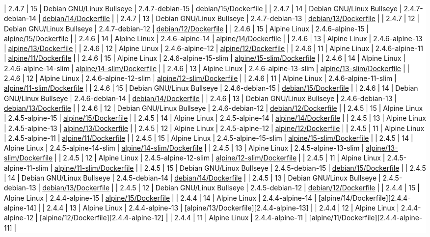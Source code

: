 | 2.4.7    | 15         | Debian GNU/Linux Bullseye | 2.4.7-debian-15                             | [debian/15/Dockerfile][2.4.7-debian-15]           |
| 2.4.7    | 14         | Debian GNU/Linux Bullseye | 2.4.7-debian-14                             | [debian/14/Dockerfile][2.4.7-debian-14]           |
| 2.4.7    | 13         | Debian GNU/Linux Bullseye | 2.4.7-debian-13                             | [debian/13/Dockerfile][2.4.7-debian-13]           |
| 2.4.7    | 12         | Debian GNU/Linux Bullseye | 2.4.7-debian-12                             | [debian/12/Dockerfile][2.4.7-debian-12]           |
| 2.4.6    | 15         | Alpine Linux              | 2.4.6-alpine-15                             | [alpine/15/Dockerfile][2.4.6-alpine-15]           |
| 2.4.6    | 14         | Alpine Linux              | 2.4.6-alpine-14                             | [alpine/14/Dockerfile][2.4.6-alpine-14]           |
| 2.4.6    | 13         | Alpine Linux              | 2.4.6-alpine-13                             | [alpine/13/Dockerfile][2.4.6-alpine-13]           |
| 2.4.6    | 12         | Alpine Linux              | 2.4.6-alpine-12                             | [alpine/12/Dockerfile][2.4.6-alpine-12]           |
| 2.4.6    | 11         | Alpine Linux              | 2.4.6-alpine-11                             | [alpine/11/Dockerfile][2.4.6-alpine-11]           |
| 2.4.6    | 15         | Alpine Linux              | 2.4.6-alpine-15-slim                        | [alpine/15-slim/Dockerfile][2.4.6-alpine-15-slim] |
| 2.4.6    | 14         | Alpine Linux              | 2.4.6-alpine-14-slim                        | [alpine/14-slim/Dockerfile][2.4.6-alpine-14-slim] |
| 2.4.6    | 13         | Alpine Linux              | 2.4.6-alpine-13-slim                        | [alpine/13-slim/Dockerfile][2.4.6-alpine-13-slim] |
| 2.4.6    | 12         | Alpine Linux              | 2.4.6-alpine-12-slim                        | [alpine/12-slim/Dockerfile][2.4.6-alpine-12-slim] |
| 2.4.6    | 11         | Alpine Linux              | 2.4.6-alpine-11-slim                        | [alpine/11-slim/Dockerfile][2.4.6-alpine-11-slim] |
| 2.4.6    | 15         | Debian GNU/Linux Bullseye | 2.4.6-debian-15                             | [debian/15/Dockerfile][2.4.6-debian-15]           |
| 2.4.6    | 14         | Debian GNU/Linux Bullseye | 2.4.6-debian-14                             | [debian/14/Dockerfile][2.4.6-debian-14]           |
| 2.4.6    | 13         | Debian GNU/Linux Bullseye | 2.4.6-debian-13                             | [debian/13/Dockerfile][2.4.6-debian-13]           |
| 2.4.6    | 12         | Debian GNU/Linux Bullseye | 2.4.6-debian-12                             | [debian/12/Dockerfile][2.4.6-debian-12]           |
| 2.4.5    | 15         | Alpine Linux              | 2.4.5-alpine-15                             | [alpine/15/Dockerfile][2.4.5-alpine-15]           |
| 2.4.5    | 14         | Alpine Linux              | 2.4.5-alpine-14                             | [alpine/14/Dockerfile][2.4.5-alpine-14]           |
| 2.4.5    | 13         | Alpine Linux              | 2.4.5-alpine-13                             | [alpine/13/Dockerfile][2.4.5-alpine-13]           |
| 2.4.5    | 12         | Alpine Linux              | 2.4.5-alpine-12                             | [alpine/12/Dockerfile][2.4.5-alpine-12]           |
| 2.4.5    | 11         | Alpine Linux              | 2.4.5-alpine-11                             | [alpine/11/Dockerfile][2.4.5-alpine-11]           |
| 2.4.5    | 15         | Alpine Linux              | 2.4.5-alpine-15-slim                        | [alpine/15-slim/Dockerfile][2.4.5-alpine-15-slim] |
| 2.4.5    | 14         | Alpine Linux              | 2.4.5-alpine-14-slim                        | [alpine/14-slim/Dockerfile][2.4.5-alpine-14-slim] |
| 2.4.5    | 13         | Alpine Linux              | 2.4.5-alpine-13-slim                        | [alpine/13-slim/Dockerfile][2.4.5-alpine-13-slim] |
| 2.4.5    | 12         | Alpine Linux              | 2.4.5-alpine-12-slim                        | [alpine/12-slim/Dockerfile][2.4.5-alpine-12-slim] |
| 2.4.5    | 11         | Alpine Linux              | 2.4.5-alpine-11-slim                        | [alpine/11-slim/Dockerfile][2.4.5-alpine-11-slim] |
| 2.4.5    | 15         | Debian GNU/Linux Bullseye | 2.4.5-debian-15                             | [debian/15/Dockerfile][2.4.5-debian-15]           |
| 2.4.5    | 14         | Debian GNU/Linux Bullseye | 2.4.5-debian-14                             | [debian/14/Dockerfile][2.4.5-debian-14]           |
| 2.4.5    | 13         | Debian GNU/Linux Bullseye | 2.4.5-debian-13                             | [debian/13/Dockerfile][2.4.5-debian-13]           |
| 2.4.5    | 12         | Debian GNU/Linux Bullseye | 2.4.5-debian-12                             | [debian/12/Dockerfile][2.4.5-debian-12]           |
| 2.4.4    | 15         | Alpine Linux              | 2.4.4-alpine-15                             | [alpine/15/Dockerfile][2.4.4-alpine-15]           |
| 2.4.4    | 14         | Alpine Linux              | 2.4.4-alpine-14                             | [alpine/14/Dockerfile][2.4.4-alpine-14]           |
| 2.4.4    | 13         | Alpine Linux              | 2.4.4-alpine-13                             | [alpine/13/Dockerfile][2.4.4-alpine-13]           |
| 2.4.4    | 12         | Alpine Linux              | 2.4.4-alpine-12                             | [alpine/12/Dockerfile][2.4.4-alpine-12]           |
| 2.4.4    | 11         | Alpine Linux              | 2.4.4-alpine-11                             | [alpine/11/Dockerfile][2.4.4-alpine-11]           |

[3.1.3-alpine-15]: https://github.com/pgroonga/docker/tree/3.1.3/alpine/15/Dockerfile
[3.1.3-alpine-14]: https://github.com/pgroonga/docker/tree/3.1.3/alpine/14/Dockerfile
[3.1.3-alpine-13]: https://github.com/pgroonga/docker/tree/3.1.3/alpine/13/Dockerfile
[3.1.3-alpine-12]: https://github.com/pgroonga/docker/tree/3.1.3/alpine/12/Dockerfile
[3.1.3-alpine-11]: https://github.com/pgroonga/docker/tree/3.1.3/alpine/11/Dockerfile
[3.1.3-alpine-15-slim]: https://github.com/pgroonga/docker/tree/3.1.3/alpine/15-slim/Dockerfile
[3.1.3-alpine-14-slim]: https://github.com/pgroonga/docker/tree/3.1.3/alpine/14-slim/Dockerfile
[3.1.3-alpine-13-slim]: https://github.com/pgroonga/docker/tree/3.1.3/alpine/13-slim/Dockerfile
[3.1.3-alpine-12-slim]: https://github.com/pgroonga/docker/tree/3.1.3/alpine/12-slim/Dockerfile
[3.1.3-alpine-11-slim]: https://github.com/pgroonga/docker/tree/3.1.3/alpine/11-slim/Dockerfile
[3.1.3-debian-15]: https://github.com/pgroonga/docker/tree/3.1.3/debian/15/Dockerfile
[3.1.3-debian-14]: https://github.com/pgroonga/docker/tree/3.1.3/debian/14/Dockerfile
[3.1.3-debian-13]: https://github.com/pgroonga/docker/tree/3.1.3/debian/13/Dockerfile
[3.1.3-debian-12]: https://github.com/pgroonga/docker/tree/3.1.3/debian/12/Dockerfile
[3.1.2-alpine-15]: https://github.com/pgroonga/docker/tree/3.1.2/alpine/15/Dockerfile
[3.1.2-alpine-14]: https://github.com/pgroonga/docker/tree/3.1.2/alpine/14/Dockerfile
[3.1.2-alpine-13]: https://github.com/pgroonga/docker/tree/3.1.2/alpine/13/Dockerfile
[3.1.2-alpine-12]: https://github.com/pgroonga/docker/tree/3.1.2/alpine/12/Dockerfile
[3.1.2-alpine-11]: https://github.com/pgroonga/docker/tree/3.1.2/alpine/11/Dockerfile
[3.1.2-alpine-15-slim]: https://github.com/pgroonga/docker/tree/3.1.2/alpine/15-slim/Dockerfile
[3.1.2-alpine-14-slim]: https://github.com/pgroonga/docker/tree/3.1.2/alpine/14-slim/Dockerfile
[3.1.2-alpine-13-slim]: https://github.com/pgroonga/docker/tree/3.1.2/alpine/13-slim/Dockerfile
[3.1.2-alpine-12-slim]: https://github.com/pgroonga/docker/tree/3.1.2/alpine/12-slim/Dockerfile
[3.1.2-alpine-11-slim]: https://github.com/pgroonga/docker/tree/3.1.2/alpine/11-slim/Dockerfile
[3.1.2-debian-15]: https://github.com/pgroonga/docker/tree/3.1.2/debian/15/Dockerfile
[3.1.2-debian-14]: https://github.com/pgroonga/docker/tree/3.1.2/debian/14/Dockerfile
[3.1.2-debian-13]: https://github.com/pgroonga/docker/tree/3.1.2/debian/13/Dockerfile
[3.1.2-debian-12]: https://github.com/pgroonga/docker/tree/3.1.2/debian/12/Dockerfile
[3.1.1-alpine-15]: https://github.com/pgroonga/docker/tree/3.1.1/alpine/15/Dockerfile
[3.1.1-alpine-14]: https://github.com/pgroonga/docker/tree/3.1.1/alpine/14/Dockerfile
[3.1.1-alpine-13]: https://github.com/pgroonga/docker/tree/3.1.1/alpine/13/Dockerfile
[3.1.1-alpine-12]: https://github.com/pgroonga/docker/tree/3.1.1/alpine/12/Dockerfile
[3.1.1-alpine-11]: https://github.com/pgroonga/docker/tree/3.1.1/alpine/11/Dockerfile
[3.1.1-alpine-15-slim]: https://github.com/pgroonga/docker/tree/3.1.1/alpine/15-slim/Dockerfile
[3.1.1-alpine-14-slim]: https://github.com/pgroonga/docker/tree/3.1.1/alpine/14-slim/Dockerfile
[3.1.1-alpine-13-slim]: https://github.com/pgroonga/docker/tree/3.1.1/alpine/13-slim/Dockerfile
[3.1.1-alpine-12-slim]: https://github.com/pgroonga/docker/tree/3.1.1/alpine/12-slim/Dockerfile
[3.1.1-alpine-11-slim]: https://github.com/pgroonga/docker/tree/3.1.1/alpine/11-slim/Dockerfile
[3.1.1-debian-15]: https://github.com/pgroonga/docker/tree/3.1.1/debian/15/Dockerfile
[3.1.1-debian-14]: https://github.com/pgroonga/docker/tree/3.1.1/debian/14/Dockerfile
[3.1.1-debian-13]: https://github.com/pgroonga/docker/tree/3.1.1/debian/13/Dockerfile
[3.1.1-debian-12]: https://github.com/pgroonga/docker/tree/3.1.1/debian/12/Dockerfile
[3.0.9-alpine-15]: https://github.com/pgroonga/docker/tree/3.0.9/alpine/15/Dockerfile
[3.0.9-alpine-14]: https://github.com/pgroonga/docker/tree/3.0.9/alpine/14/Dockerfile
[3.0.9-alpine-13]: https://github.com/pgroonga/docker/tree/3.0.9/alpine/13/Dockerfile
[3.0.9-alpine-12]: https://github.com/pgroonga/docker/tree/3.0.9/alpine/12/Dockerfile
[3.0.9-alpine-11]: https://github.com/pgroonga/docker/tree/3.0.9/alpine/11/Dockerfile
[3.0.9-alpine-15-slim]: https://github.com/pgroonga/docker/tree/3.0.9/alpine/15-slim/Dockerfile
[3.0.9-alpine-14-slim]: https://github.com/pgroonga/docker/tree/3.0.9/alpine/14-slim/Dockerfile
[3.0.9-alpine-13-slim]: https://github.com/pgroonga/docker/tree/3.0.9/alpine/13-slim/Dockerfile
[3.0.9-alpine-12-slim]: https://github.com/pgroonga/docker/tree/3.0.9/alpine/12-slim/Dockerfile
[3.0.9-alpine-11-slim]: https://github.com/pgroonga/docker/tree/3.0.9/alpine/11-slim/Dockerfile
[3.0.9-debian-15]: https://github.com/pgroonga/docker/tree/3.0.9/debian/15/Dockerfile
[3.0.9-debian-14]: https://github.com/pgroonga/docker/tree/3.0.9/debian/14/Dockerfile
[3.0.9-debian-13]: https://github.com/pgroonga/docker/tree/3.0.9/debian/13/Dockerfile
[3.0.9-debian-12]: https://github.com/pgroonga/docker/tree/3.0.9/debian/12/Dockerfile
[3.0.8-alpine-15]: https://github.com/pgroonga/docker/tree/3.0.8/alpine/15/Dockerfile
[3.0.8-alpine-14]: https://github.com/pgroonga/docker/tree/3.0.8/alpine/14/Dockerfile
[3.0.8-alpine-13]: https://github.com/pgroonga/docker/tree/3.0.8/alpine/13/Dockerfile
[3.0.8-alpine-12]: https://github.com/pgroonga/docker/tree/3.0.8/alpine/12/Dockerfile
[3.0.8-alpine-11]: https://github.com/pgroonga/docker/tree/3.0.8/alpine/11/Dockerfile
[3.0.8-alpine-15-slim]: https://github.com/pgroonga/docker/tree/3.0.8/alpine/15-slim/Dockerfile
[3.0.8-alpine-14-slim]: https://github.com/pgroonga/docker/tree/3.0.8/alpine/14-slim/Dockerfile
[3.0.8-alpine-13-slim]: https://github.com/pgroonga/docker/tree/3.0.8/alpine/13-slim/Dockerfile
[3.0.8-alpine-12-slim]: https://github.com/pgroonga/docker/tree/3.0.8/alpine/12-slim/Dockerfile
[3.0.8-alpine-11-slim]: https://github.com/pgroonga/docker/tree/3.0.8/alpine/11-slim/Dockerfile
[3.0.8-debian-15]: https://github.com/pgroonga/docker/tree/3.0.8/debian/15/Dockerfile
[3.0.8-debian-14]: https://github.com/pgroonga/docker/tree/3.0.8/debian/14/Dockerfile
[3.0.8-debian-13]: https://github.com/pgroonga/docker/tree/3.0.8/debian/13/Dockerfile
[3.0.8-debian-12]: https://github.com/pgroonga/docker/tree/3.0.8/debian/12/Dockerfile
[3.0.7-alpine-15]: https://github.com/pgroonga/docker/tree/3.0.7/alpine/15/Dockerfile
[3.0.7-alpine-14]: https://github.com/pgroonga/docker/tree/3.0.7/alpine/14/Dockerfile
[3.0.7-alpine-13]: https://github.com/pgroonga/docker/tree/3.0.7/alpine/13/Dockerfile
[3.0.7-alpine-12]: https://github.com/pgroonga/docker/tree/3.0.7/alpine/12/Dockerfile
[3.0.7-alpine-11]: https://github.com/pgroonga/docker/tree/3.0.7/alpine/11/Dockerfile
[3.0.7-alpine-15-slim]: https://github.com/pgroonga/docker/tree/3.0.7/alpine/15-slim/Dockerfile
[3.0.7-alpine-14-slim]: https://github.com/pgroonga/docker/tree/3.0.7/alpine/14-slim/Dockerfile
[3.0.7-alpine-13-slim]: https://github.com/pgroonga/docker/tree/3.0.7/alpine/13-slim/Dockerfile
[3.0.7-alpine-12-slim]: https://github.com/pgroonga/docker/tree/3.0.7/alpine/12-slim/Dockerfile
[3.0.7-alpine-11-slim]: https://github.com/pgroonga/docker/tree/3.0.7/alpine/11-slim/Dockerfile
[3.0.7-debian-15]: https://github.com/pgroonga/docker/tree/3.0.7/debian/15/Dockerfile
[3.0.7-debian-14]: https://github.com/pgroonga/docker/tree/3.0.7/debian/14/Dockerfile
[3.0.7-debian-13]: https://github.com/pgroonga/docker/tree/3.0.7/debian/13/Dockerfile
[3.0.7-debian-12]: https://github.com/pgroonga/docker/tree/3.0.7/debian/12/Dockerfile
[3.0.6-alpine-15]: https://github.com/pgroonga/docker/tree/3.0.6/alpine/15/Dockerfile
[3.0.6-alpine-14]: https://github.com/pgroonga/docker/tree/3.0.6/alpine/14/Dockerfile
[3.0.6-alpine-13]: https://github.com/pgroonga/docker/tree/3.0.6/alpine/13/Dockerfile
[3.0.6-alpine-12]: https://github.com/pgroonga/docker/tree/3.0.6/alpine/12/Dockerfile
[3.0.6-alpine-11]: https://github.com/pgroonga/docker/tree/3.0.6/alpine/11/Dockerfile
[3.0.6-alpine-15-slim]: https://github.com/pgroonga/docker/tree/3.0.6/alpine/15-slim/Dockerfile
[3.0.6-alpine-14-slim]: https://github.com/pgroonga/docker/tree/3.0.6/alpine/14-slim/Dockerfile
[3.0.6-alpine-13-slim]: https://github.com/pgroonga/docker/tree/3.0.6/alpine/13-slim/Dockerfile
[3.0.6-alpine-12-slim]: https://github.com/pgroonga/docker/tree/3.0.6/alpine/12-slim/Dockerfile
[3.0.6-alpine-11-slim]: https://github.com/pgroonga/docker/tree/3.0.6/alpine/11-slim/Dockerfile
[3.0.6-debian-15]: https://github.com/pgroonga/docker/tree/3.0.6/debian/15/Dockerfile
[3.0.6-debian-14]: https://github.com/pgroonga/docker/tree/3.0.6/debian/14/Dockerfile
[3.0.6-debian-13]: https://github.com/pgroonga/docker/tree/3.0.6/debian/13/Dockerfile
[3.0.6-debian-12]: https://github.com/pgroonga/docker/tree/3.0.6/debian/12/Dockerfile
[3.0.5-alpine-15]: https://github.com/pgroonga/docker/tree/3.0.5/alpine/15/Dockerfile
[3.0.5-alpine-14]: https://github.com/pgroonga/docker/tree/3.0.5/alpine/14/Dockerfile
[3.0.5-alpine-13]: https://github.com/pgroonga/docker/tree/3.0.5/alpine/13/Dockerfile
[3.0.5-alpine-12]: https://github.com/pgroonga/docker/tree/3.0.5/alpine/12/Dockerfile
[3.0.5-alpine-11]: https://github.com/pgroonga/docker/tree/3.0.5/alpine/11/Dockerfile
[3.0.5-alpine-15-slim]: https://github.com/pgroonga/docker/tree/3.0.5/alpine/15-slim/Dockerfile
[3.0.5-alpine-14-slim]: https://github.com/pgroonga/docker/tree/3.0.5/alpine/14-slim/Dockerfile
[3.0.5-alpine-13-slim]: https://github.com/pgroonga/docker/tree/3.0.5/alpine/13-slim/Dockerfile
[3.0.5-alpine-12-slim]: https://github.com/pgroonga/docker/tree/3.0.5/alpine/12-slim/Dockerfile
[3.0.5-alpine-11-slim]: https://github.com/pgroonga/docker/tree/3.0.5/alpine/11-slim/Dockerfile
[3.0.5-debian-15]: https://github.com/pgroonga/docker/tree/3.0.5/debian/15/Dockerfile
[3.0.5-debian-14]: https://github.com/pgroonga/docker/tree/3.0.5/debian/14/Dockerfile
[3.0.5-debian-13]: https://github.com/pgroonga/docker/tree/3.0.5/debian/13/Dockerfile
[3.0.5-debian-12]: https://github.com/pgroonga/docker/tree/3.0.5/debian/12/Dockerfile
[3.0.4-alpine-15]: https://github.com/pgroonga/docker/tree/3.0.4/alpine/15/Dockerfile
[3.0.4-alpine-14]: https://github.com/pgroonga/docker/tree/3.0.4/alpine/14/Dockerfile
[3.0.4-alpine-13]: https://github.com/pgroonga/docker/tree/3.0.4/alpine/13/Dockerfile
[3.0.4-alpine-12]: https://github.com/pgroonga/docker/tree/3.0.4/alpine/12/Dockerfile
[3.0.4-alpine-11]: https://github.com/pgroonga/docker/tree/3.0.4/alpine/11/Dockerfile
[3.0.4-alpine-15-slim]: https://github.com/pgroonga/docker/tree/3.0.4/alpine/15-slim/Dockerfile
[3.0.4-alpine-14-slim]: https://github.com/pgroonga/docker/tree/3.0.4/alpine/14-slim/Dockerfile
[3.0.4-alpine-13-slim]: https://github.com/pgroonga/docker/tree/3.0.4/alpine/13-slim/Dockerfile
[3.0.4-alpine-12-slim]: https://github.com/pgroonga/docker/tree/3.0.4/alpine/12-slim/Dockerfile
[3.0.4-alpine-11-slim]: https://github.com/pgroonga/docker/tree/3.0.4/alpine/11-slim/Dockerfile
[3.0.4-debian-15]: https://github.com/pgroonga/docker/tree/3.0.4/debian/15/Dockerfile
[3.0.4-debian-14]: https://github.com/pgroonga/docker/tree/3.0.4/debian/14/Dockerfile
[3.0.4-debian-13]: https://github.com/pgroonga/docker/tree/3.0.4/debian/13/Dockerfile
[3.0.4-debian-12]: https://github.com/pgroonga/docker/tree/3.0.4/debian/12/Dockerfile
[3.0.3-alpine-15]: https://github.com/pgroonga/docker/tree/3.0.3/alpine/15/Dockerfile
[3.0.3-alpine-14]: https://github.com/pgroonga/docker/tree/3.0.3/alpine/14/Dockerfile
[3.0.3-alpine-13]: https://github.com/pgroonga/docker/tree/3.0.3/alpine/13/Dockerfile
[3.0.3-alpine-12]: https://github.com/pgroonga/docker/tree/3.0.3/alpine/12/Dockerfile
[3.0.3-alpine-11]: https://github.com/pgroonga/docker/tree/3.0.3/alpine/11/Dockerfile
[3.0.3-alpine-15-slim]: https://github.com/pgroonga/docker/tree/3.0.3/alpine/15-slim/Dockerfile
[3.0.3-alpine-14-slim]: https://github.com/pgroonga/docker/tree/3.0.3/alpine/14-slim/Dockerfile
[3.0.3-alpine-13-slim]: https://github.com/pgroonga/docker/tree/3.0.3/alpine/13-slim/Dockerfile
[3.0.3-alpine-12-slim]: https://github.com/pgroonga/docker/tree/3.0.3/alpine/12-slim/Dockerfile
[3.0.3-alpine-11-slim]: https://github.com/pgroonga/docker/tree/3.0.3/alpine/11-slim/Dockerfile
[3.0.3-debian-15]: https://github.com/pgroonga/docker/tree/3.0.3/debian/15/Dockerfile
[3.0.3-debian-14]: https://github.com/pgroonga/docker/tree/3.0.3/debian/14/Dockerfile
[3.0.3-debian-13]: https://github.com/pgroonga/docker/tree/3.0.3/debian/13/Dockerfile
[3.0.3-debian-12]: https://github.com/pgroonga/docker/tree/3.0.3/debian/12/Dockerfile
[3.0.1-alpine-15]: https://github.com/pgroonga/docker/tree/3.0.1/alpine/15/Dockerfile
[3.0.1-alpine-14]: https://github.com/pgroonga/docker/tree/3.0.1/alpine/14/Dockerfile
[3.0.1-alpine-13]: https://github.com/pgroonga/docker/tree/3.0.1/alpine/13/Dockerfile
[3.0.1-alpine-12]: https://github.com/pgroonga/docker/tree/3.0.1/alpine/12/Dockerfile
[3.0.1-alpine-11]: https://github.com/pgroonga/docker/tree/3.0.1/alpine/11/Dockerfile
[3.0.1-alpine-15-slim]: https://github.com/pgroonga/docker/tree/3.0.1/alpine/15-slim/Dockerfile
[3.0.1-alpine-14-slim]: https://github.com/pgroonga/docker/tree/3.0.1/alpine/14-slim/Dockerfile
[3.0.1-alpine-13-slim]: https://github.com/pgroonga/docker/tree/3.0.1/alpine/13-slim/Dockerfile
[3.0.1-alpine-12-slim]: https://github.com/pgroonga/docker/tree/3.0.1/alpine/12-slim/Dockerfile
[3.0.1-alpine-11-slim]: https://github.com/pgroonga/docker/tree/3.0.1/alpine/11-slim/Dockerfile
[3.0.1-debian-15]: https://github.com/pgroonga/docker/tree/3.0.1/debian/15/Dockerfile
[3.0.1-debian-14]: https://github.com/pgroonga/docker/tree/3.0.1/debian/14/Dockerfile
[3.0.1-debian-13]: https://github.com/pgroonga/docker/tree/3.0.1/debian/13/Dockerfile
[3.0.1-debian-12]: https://github.com/pgroonga/docker/tree/3.0.1/debian/12/Dockerfile
[3.0.0-alpine-15]: https://github.com/pgroonga/docker/tree/3.0.0/alpine/15/Dockerfile
[3.0.0-alpine-14]: https://github.com/pgroonga/docker/tree/3.0.0/alpine/14/Dockerfile
[3.0.0-alpine-13]: https://github.com/pgroonga/docker/tree/3.0.0/alpine/13/Dockerfile
[3.0.0-alpine-12]: https://github.com/pgroonga/docker/tree/3.0.0/alpine/12/Dockerfile
[3.0.0-alpine-11]: https://github.com/pgroonga/docker/tree/3.0.0/alpine/11/Dockerfile
[3.0.0-alpine-15-slim]: https://github.com/pgroonga/docker/tree/3.0.0/alpine/15-slim/Dockerfile
[3.0.0-alpine-14-slim]: https://github.com/pgroonga/docker/tree/3.0.0/alpine/14-slim/Dockerfile
[3.0.0-alpine-13-slim]: https://github.com/pgroonga/docker/tree/3.0.0/alpine/13-slim/Dockerfile
[3.0.0-alpine-12-slim]: https://github.com/pgroonga/docker/tree/3.0.0/alpine/12-slim/Dockerfile
[3.0.0-alpine-11-slim]: https://github.com/pgroonga/docker/tree/3.0.0/alpine/11-slim/Dockerfile
[3.0.0-debian-15]: https://github.com/pgroonga/docker/tree/3.0.0/debian/15/Dockerfile
[3.0.0-debian-14]: https://github.com/pgroonga/docker/tree/3.0.0/debian/14/Dockerfile
[3.0.0-debian-13]: https://github.com/pgroonga/docker/tree/3.0.0/debian/13/Dockerfile
[3.0.0-debian-12]: https://github.com/pgroonga/docker/tree/3.0.0/debian/12/Dockerfile
[2.4.7-alpine-15]: https://github.com/pgroonga/docker/tree/2.4.7/alpine/15/Dockerfile
[2.4.7-alpine-14]: https://github.com/pgroonga/docker/tree/2.4.7/alpine/14/Dockerfile
[2.4.7-alpine-13]: https://github.com/pgroonga/docker/tree/2.4.7/alpine/13/Dockerfile
[2.4.7-alpine-12]: https://github.com/pgroonga/docker/tree/2.4.7/alpine/12/Dockerfile
[2.4.7-alpine-11]: https://github.com/pgroonga/docker/tree/2.4.7/alpine/11/Dockerfile
[2.4.7-alpine-15-slim]: https://github.com/pgroonga/docker/tree/2.4.7/alpine/15-slim/Dockerfile
[2.4.7-alpine-14-slim]: https://github.com/pgroonga/docker/tree/2.4.7/alpine/14-slim/Dockerfile
[2.4.7-alpine-13-slim]: https://github.com/pgroonga/docker/tree/2.4.7/alpine/13-slim/Dockerfile
[2.4.7-alpine-12-slim]: https://github.com/pgroonga/docker/tree/2.4.7/alpine/12-slim/Dockerfile
[2.4.7-alpine-11-slim]: https://github.com/pgroonga/docker/tree/2.4.7/alpine/11-slim/Dockerfile
[2.4.7-debian-15]: https://github.com/pgroonga/docker/tree/2.4.7/debian/15/Dockerfile
[2.4.7-debian-14]: https://github.com/pgroonga/docker/tree/2.4.7/debian/14/Dockerfile
[2.4.7-debian-13]: https://github.com/pgroonga/docker/tree/2.4.7/debian/13/Dockerfile
[2.4.7-debian-12]: https://github.com/pgroonga/docker/tree/2.4.7/debian/12/Dockerfile
[2.4.6-alpine-15]: https://github.com/pgroonga/docker/tree/2.4.6/alpine/15/Dockerfile
[2.4.6-alpine-14]: https://github.com/pgroonga/docker/tree/2.4.6/alpine/14/Dockerfile
[2.4.6-alpine-13]: https://github.com/pgroonga/docker/tree/2.4.6/alpine/13/Dockerfile
[2.4.6-alpine-12]: https://github.com/pgroonga/docker/tree/2.4.6/alpine/12/Dockerfile
[2.4.6-alpine-11]: https://github.com/pgroonga/docker/tree/2.4.6/alpine/11/Dockerfile
[2.4.6-alpine-15-slim]: https://github.com/pgroonga/docker/tree/2.4.6/alpine/15-slim/Dockerfile
[2.4.6-alpine-14-slim]: https://github.com/pgroonga/docker/tree/2.4.6/alpine/14-slim/Dockerfile
[2.4.6-alpine-13-slim]: https://github.com/pgroonga/docker/tree/2.4.6/alpine/13-slim/Dockerfile
[2.4.6-alpine-12-slim]: https://github.com/pgroonga/docker/tree/2.4.6/alpine/12-slim/Dockerfile
[2.4.6-alpine-11-slim]: https://github.com/pgroonga/docker/tree/2.4.6/alpine/11-slim/Dockerfile
[2.4.6-debian-15]: https://github.com/pgroonga/docker/tree/2.4.6/debian/15/Dockerfile
[2.4.6-debian-14]: https://github.com/pgroonga/docker/tree/2.4.6/debian/14/Dockerfile
[2.4.6-debian-13]: https://github.com/pgroonga/docker/tree/2.4.6/debian/13/Dockerfile
[2.4.6-debian-12]: https://github.com/pgroonga/docker/tree/2.4.6/debian/12/Dockerfile
[2.4.5-alpine-15]: https://github.com/pgroonga/docker/tree/2.4.5/alpine/15/Dockerfile
[2.4.5-alpine-14]: https://github.com/pgroonga/docker/tree/2.4.5/alpine/14/Dockerfile
[2.4.5-alpine-13]: https://github.com/pgroonga/docker/tree/2.4.5/alpine/13/Dockerfile
[2.4.5-alpine-12]: https://github.com/pgroonga/docker/tree/2.4.5/alpine/12/Dockerfile
[2.4.5-alpine-11]: https://github.com/pgroonga/docker/tree/2.4.5/alpine/11/Dockerfile
[2.4.5-alpine-15-slim]: https://github.com/pgroonga/docker/tree/2.4.5/alpine/15-slim/Dockerfile
[2.4.5-alpine-14-slim]: https://github.com/pgroonga/docker/tree/2.4.5/alpine/14-slim/Dockerfile
[2.4.5-alpine-13-slim]: https://github.com/pgroonga/docker/tree/2.4.5/alpine/13-slim/Dockerfile
[2.4.5-alpine-12-slim]: https://github.com/pgroonga/docker/tree/2.4.5/alpine/12-slim/Dockerfile
[2.4.5-alpine-11-slim]: https://github.com/pgroonga/docker/tree/2.4.5/alpine/11-slim/Dockerfile
[2.4.5-debian-15]: https://github.com/pgroonga/docker/tree/2.4.5/debian/15/Dockerfile
[2.4.5-debian-14]: https://github.com/pgroonga/docker/tree/2.4.5/debian/14/Dockerfile
[2.4.5-debian-13]: https://github.com/pgroonga/docker/tree/2.4.5/debian/13/Dockerfile
[2.4.5-debian-12]: https://github.com/pgroonga/docker/tree/2.4.5/debian/12/Dockerfile
[2.4.4-alpine-build.sh]: https://github.com/pgroonga/docker/tree/2.4.4/alpine/build.sh/Dockerfile
[2.4.4-alpine-15]: https://github.com/pgroonga/docker/tree/2.4.4/alpine/15/Dockerfile